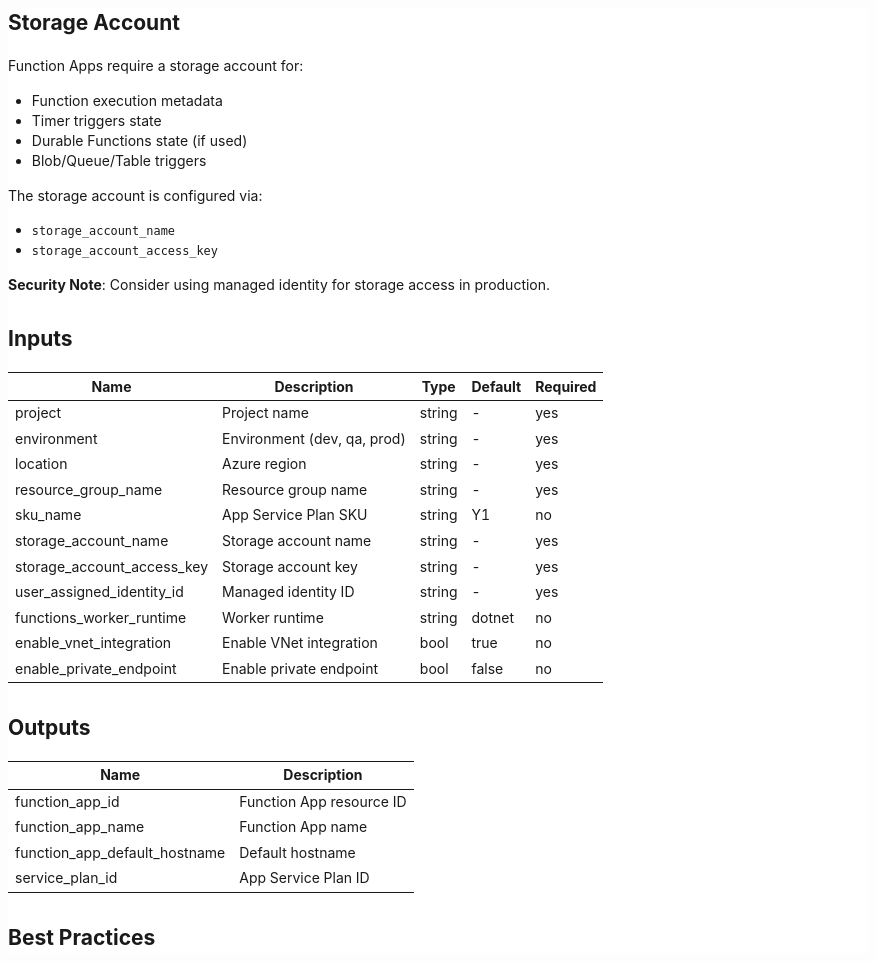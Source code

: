 ## Storage Account

Function Apps require a storage account for:
- Function execution metadata
- Timer triggers state
- Durable Functions state (if used)
- Blob/Queue/Table triggers

The storage account is configured via:
- `storage_account_name`
- `storage_account_access_key`

**Security Note**: Consider using managed identity for storage access in production.

## Inputs

| Name | Description | Type | Default | Required |
|------|-------------|------|---------|----------|
| project | Project name | string | - | yes |
| environment | Environment (dev, qa, prod) | string | - | yes |
| location | Azure region | string | - | yes |
| resource_group_name | Resource group name | string | - | yes |
| sku_name | App Service Plan SKU | string | Y1 | no |
| storage_account_name | Storage account name | string | - | yes |
| storage_account_access_key | Storage account key | string | - | yes |
| user_assigned_identity_id | Managed identity ID | string | - | yes |
| functions_worker_runtime | Worker runtime | string | dotnet | no |
| enable_vnet_integration | Enable VNet integration | bool | true | no |
| enable_private_endpoint | Enable private endpoint | bool | false | no |

## Outputs

| Name | Description |
|------|-------------|
| function_app_id | Function App resource ID |
| function_app_name | Function App name |
| function_app_default_hostname | Default hostname |
| service_plan_id | App Service Plan ID |

## Best Practices
